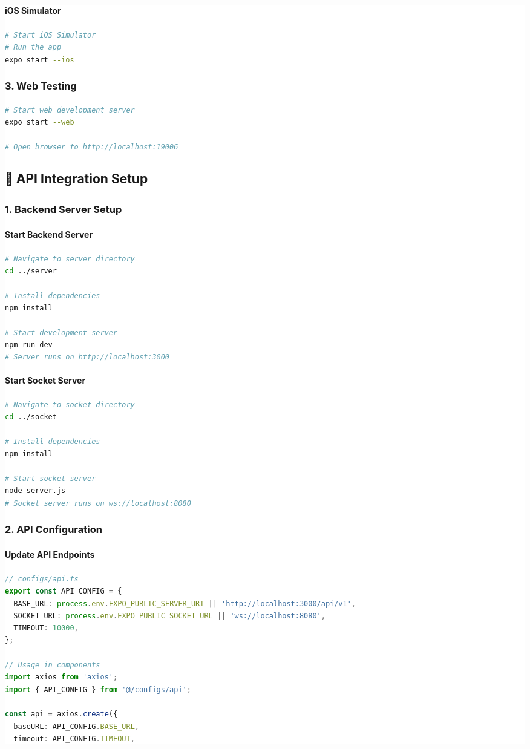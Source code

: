 #### iOS Simulator
```bash
# Start iOS Simulator
# Run the app
expo start --ios
```

### 3. Web Testing

```bash
# Start web development server
expo start --web

# Open browser to http://localhost:19006
```

## 🔌 API Integration Setup

### 1. Backend Server Setup

#### Start Backend Server
```bash
# Navigate to server directory
cd ../server

# Install dependencies
npm install

# Start development server
npm run dev
# Server runs on http://localhost:3000
```

#### Start Socket Server
```bash
# Navigate to socket directory
cd ../socket

# Install dependencies
npm install

# Start socket server
node server.js
# Socket server runs on ws://localhost:8080
```

### 2. API Configuration

#### Update API Endpoints
```typescript
// configs/api.ts
export const API_CONFIG = {
  BASE_URL: process.env.EXPO_PUBLIC_SERVER_URI || 'http://localhost:3000/api/v1',
  SOCKET_URL: process.env.EXPO_PUBLIC_SOCKET_URL || 'ws://localhost:8080',
  TIMEOUT: 10000,
};

// Usage in components
import axios from 'axios';
import { API_CONFIG } from '@/configs/api';

const api = axios.create({
  baseURL: API_CONFIG.BASE_URL,
  timeout: API_CONFIG.TIMEOUT,
```